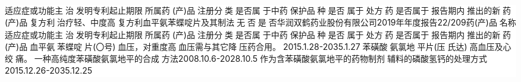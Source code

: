 适应症或功能主
治
发明专利起止期限
所属药
(产)品
注册分
类
是否属
于中药
保护品
种
是否
属于
处方
药
是否属于
报告期内
推出的新
药(产)品
复方利
治疗轻、中度高
复方利血平氨苯蝶啶片及其制法
无
否
是
否华润双鹤药业股份有限公司2019年年度报告22/209药(产)品
名称
适应症或功能主
治
发明专利起止期限
所属药
(产)品
注册分
类
是否属
于中药
保护品
种
是否
属于
处方
药
是否属于
报告期内
推出的新
药(产)品
血平氨
苯蝶啶
片(〇号)
血压，对重度高
血压需与其它降
压药合用。
2015.1.28-2035.1.27
苯磺酸
氨氯地
平片(压
氏达)
高血压及心绞
痛。
一种高纯度苯磺酸氨氯地平的合成
方法2008.10.6-2028.10.5
作为含苯磺酸氨氯地平的药物制剂
辅料的磷酸氢钙的处理方式
2015.12.26-2035.12.25